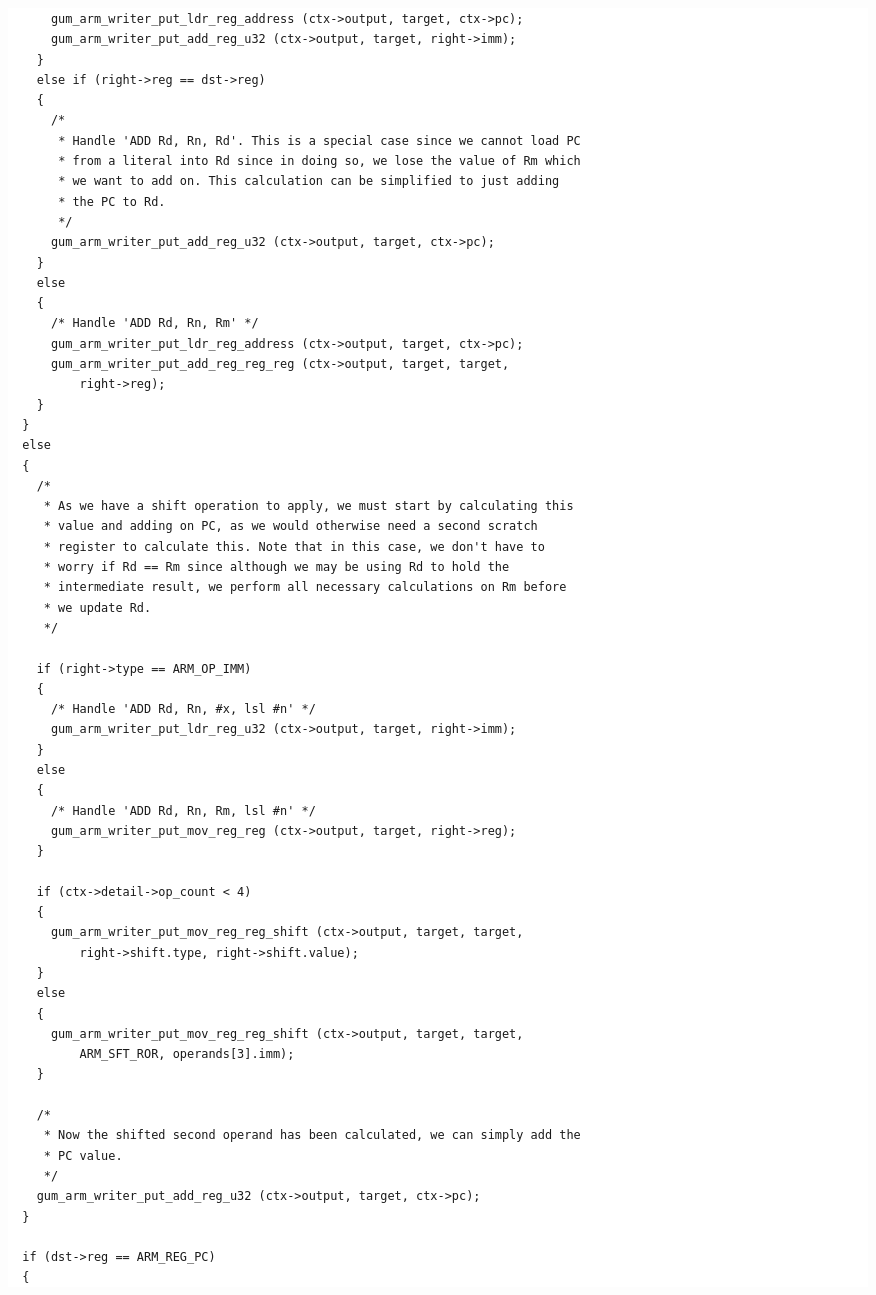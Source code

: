 ```
      gum_arm_writer_put_ldr_reg_address (ctx->output, target, ctx->pc);
      gum_arm_writer_put_add_reg_u32 (ctx->output, target, right->imm);
    }
    else if (right->reg == dst->reg)
    {
      /*
       * Handle 'ADD Rd, Rn, Rd'. This is a special case since we cannot load PC
       * from a literal into Rd since in doing so, we lose the value of Rm which
       * we want to add on. This calculation can be simplified to just adding
       * the PC to Rd.
       */
      gum_arm_writer_put_add_reg_u32 (ctx->output, target, ctx->pc);
    }
    else
    {
      /* Handle 'ADD Rd, Rn, Rm' */
      gum_arm_writer_put_ldr_reg_address (ctx->output, target, ctx->pc);
      gum_arm_writer_put_add_reg_reg_reg (ctx->output, target, target,
          right->reg);
    }
  }
  else
  {
    /*
     * As we have a shift operation to apply, we must start by calculating this
     * value and adding on PC, as we would otherwise need a second scratch
     * register to calculate this. Note that in this case, we don't have to
     * worry if Rd == Rm since although we may be using Rd to hold the
     * intermediate result, we perform all necessary calculations on Rm before
     * we update Rd.
     */

    if (right->type == ARM_OP_IMM)
    {
      /* Handle 'ADD Rd, Rn, #x, lsl #n' */
      gum_arm_writer_put_ldr_reg_u32 (ctx->output, target, right->imm);
    }
    else
    {
      /* Handle 'ADD Rd, Rn, Rm, lsl #n' */
      gum_arm_writer_put_mov_reg_reg (ctx->output, target, right->reg);
    }

    if (ctx->detail->op_count < 4)
    {
      gum_arm_writer_put_mov_reg_reg_shift (ctx->output, target, target,
          right->shift.type, right->shift.value);
    }
    else
    {
      gum_arm_writer_put_mov_reg_reg_shift (ctx->output, target, target,
          ARM_SFT_ROR, operands[3].imm);
    }

    /*
     * Now the shifted second operand has been calculated, we can simply add the
     * PC value.
     */
    gum_arm_writer_put_add_reg_u32 (ctx->output, target, ctx->pc);
  }

  if (dst->reg == ARM_REG_PC)
  {
```